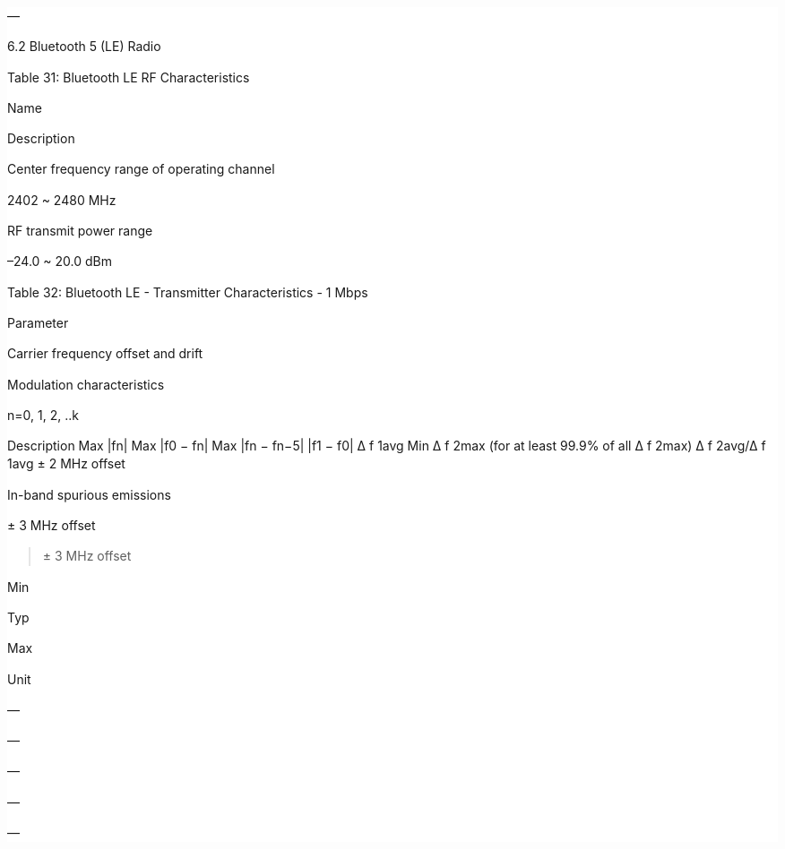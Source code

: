 —

6.2 Bluetooth 5 (LE) Radio

Table 31: Bluetooth LE RF Characteristics

Name

Description

Center frequency range of operating channel

2402 ~ 2480 MHz

RF transmit power range

–24.0 ~ 20.0 dBm

Table 32: Bluetooth LE - Transmitter Characteristics - 1 Mbps

Parameter

Carrier frequency offset and drift

Modulation characteristics

n=0, 1, 2, ..k

Description
Max |fn|
Max |f0 − fn|
Max |fn − fn−5|
|f1 − f0|
∆ f 1avg
Min ∆ f 2max (for at least
99.9% of all ∆ f 2max)
∆ f 2avg/∆ f 1avg
± 2 MHz offset

In-band spurious emissions

± 3 MHz offset

> ± 3 MHz offset

Min

Typ

Max

Unit

—

—

—

—

—
